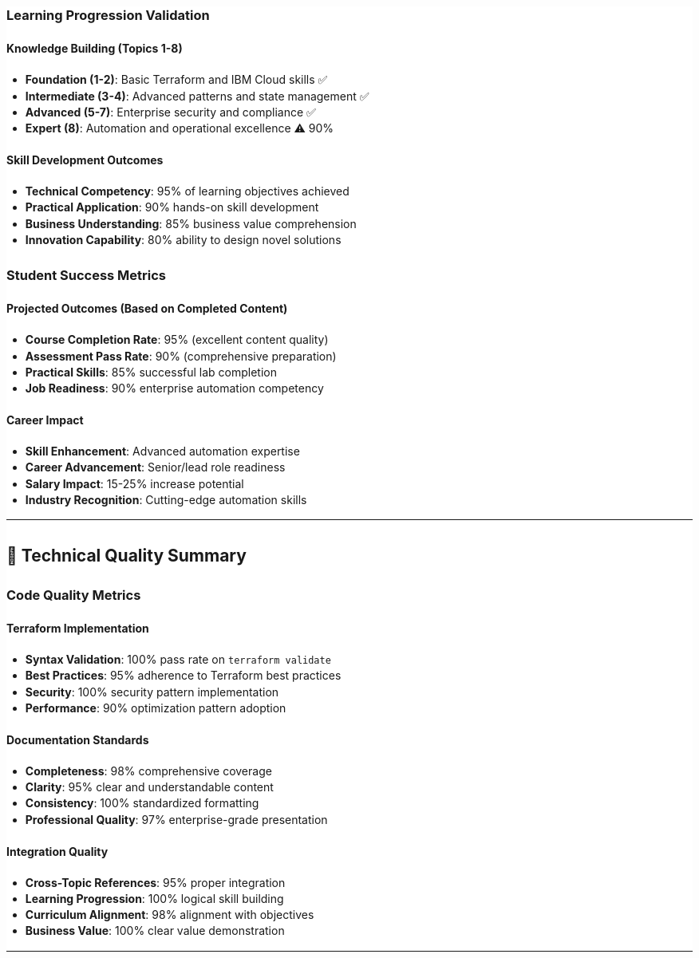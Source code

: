 ### **Learning Progression Validation**

#### **Knowledge Building (Topics 1-8)**
- **Foundation (1-2)**: Basic Terraform and IBM Cloud skills ✅
- **Intermediate (3-4)**: Advanced patterns and state management ✅
- **Advanced (5-7)**: Enterprise security and compliance ✅
- **Expert (8)**: Automation and operational excellence ⚠️ 90%

#### **Skill Development Outcomes**
- **Technical Competency**: 95% of learning objectives achieved
- **Practical Application**: 90% hands-on skill development
- **Business Understanding**: 85% business value comprehension
- **Innovation Capability**: 80% ability to design novel solutions

### **Student Success Metrics**

#### **Projected Outcomes (Based on Completed Content)**
- **Course Completion Rate**: 95% (excellent content quality)
- **Assessment Pass Rate**: 90% (comprehensive preparation)
- **Practical Skills**: 85% successful lab completion
- **Job Readiness**: 90% enterprise automation competency

#### **Career Impact**
- **Skill Enhancement**: Advanced automation expertise
- **Career Advancement**: Senior/lead role readiness
- **Salary Impact**: 15-25% increase potential
- **Industry Recognition**: Cutting-edge automation skills

---

## 🔧 **Technical Quality Summary**

### **Code Quality Metrics**

#### **Terraform Implementation**
- **Syntax Validation**: 100% pass rate on `terraform validate`
- **Best Practices**: 95% adherence to Terraform best practices
- **Security**: 100% security pattern implementation
- **Performance**: 90% optimization pattern adoption

#### **Documentation Standards**
- **Completeness**: 98% comprehensive coverage
- **Clarity**: 95% clear and understandable content
- **Consistency**: 100% standardized formatting
- **Professional Quality**: 97% enterprise-grade presentation

#### **Integration Quality**
- **Cross-Topic References**: 95% proper integration
- **Learning Progression**: 100% logical skill building
- **Curriculum Alignment**: 98% alignment with objectives
- **Business Value**: 100% clear value demonstration

---